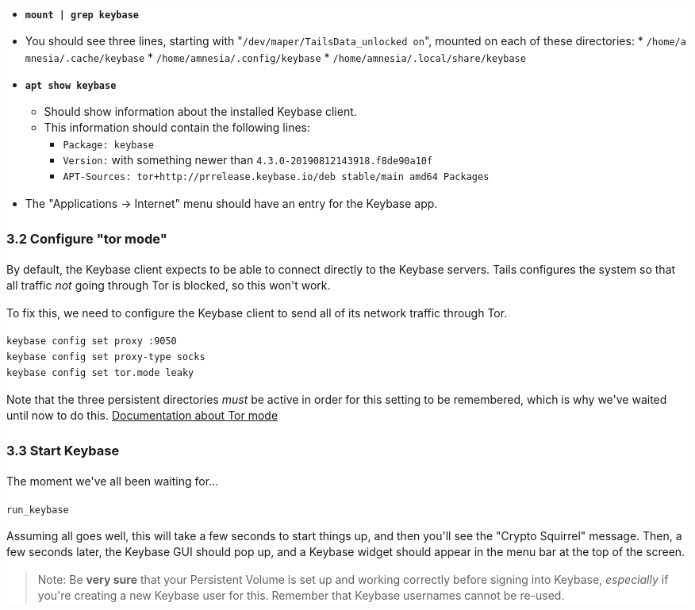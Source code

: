 * **`mount | grep keybase`**
* You should see three lines, starting with "`/dev/maper/TailsData_unlocked on`", mounted on each of these directories:
        * `/home/amnesia/.cache/keybase`
        * `/home/amnesia/.config/keybase`
        * `/home/amnesia/.local/share/keybase`
    
* **`apt show keybase`**

    * Should show information about the installed Keybase client.
    * This information should contain the following lines:
        * `Package: keybase`
        * `Version:` with something newer than `4.3.0-20190812143918.f8de90a10f`
        * `APT-Sources: tor+http://prrelease.keybase.io/deb stable/main amd64 Packages`

* The "Applications -> Internet" menu should have an entry for the Keybase app.

### 3.2 Configure "tor mode"

By default, the Keybase client expects to be able to connect directly to the Keybase servers. Tails configures the system so that all traffic *not* going through Tor is blocked, so this won't work.

To fix this, we need to configure the Keybase client to send all of its network traffic through Tor.

```sh
keybase config set proxy :9050
keybase config set proxy-type socks
keybase config set tor.mode leaky
```

Note that the three persistent directories *must* be active in order for this setting to be remembered, which is why we've waited until now to do this. [Documentation about Tor mode](https://keybase.io/docs/command_line/tor)

### 3.3 Start Keybase

The moment we've all been waiting for...

```sh
run_keybase
```

Assuming all goes well, this will take a few seconds to start things up, and then you'll see the "Crypto Squirrel" message. Then, a few seconds later, the Keybase GUI should pop up, and a Keybase widget should appear in the menu bar at the top of the screen.


> Note: Be **very sure** that your Persistent Volume is set up and working correctly before signing into Keybase, *especially* if you're creating a new Keybase user for this. Remember that Keybase usernames cannot be re-used.

[Tails]: https://tails.boum.org "Website of Tails, The Amnesic Incognito Live System"
[John Simpson]: https://keybase.io/jms1 "Keybase profile of John Simpson"
[Ricardo Balk]: https://ricardobalk.nl "Website of Ricardo Balk"